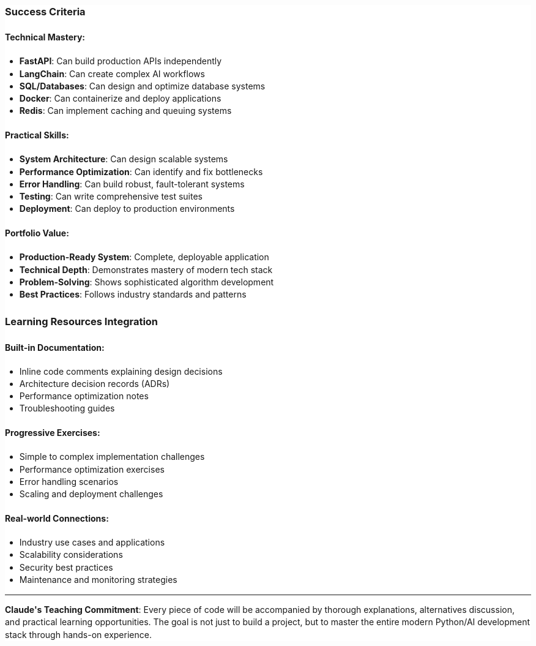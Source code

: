 ### Success Criteria

#### Technical Mastery:
- **FastAPI**: Can build production APIs independently
- **LangChain**: Can create complex AI workflows
- **SQL/Databases**: Can design and optimize database systems
- **Docker**: Can containerize and deploy applications
- **Redis**: Can implement caching and queuing systems

#### Practical Skills:
- **System Architecture**: Can design scalable systems
- **Performance Optimization**: Can identify and fix bottlenecks
- **Error Handling**: Can build robust, fault-tolerant systems
- **Testing**: Can write comprehensive test suites
- **Deployment**: Can deploy to production environments

#### Portfolio Value:
- **Production-Ready System**: Complete, deployable application
- **Technical Depth**: Demonstrates mastery of modern tech stack
- **Problem-Solving**: Shows sophisticated algorithm development
- **Best Practices**: Follows industry standards and patterns

### Learning Resources Integration

#### Built-in Documentation:
- Inline code comments explaining design decisions
- Architecture decision records (ADRs)
- Performance optimization notes
- Troubleshooting guides

#### Progressive Exercises:
- Simple to complex implementation challenges
- Performance optimization exercises
- Error handling scenarios
- Scaling and deployment challenges

#### Real-world Connections:
- Industry use cases and applications
- Scalability considerations
- Security best practices
- Maintenance and monitoring strategies

---

**Claude's Teaching Commitment**: Every piece of code will be accompanied by thorough explanations, alternatives discussion, and practical learning opportunities. The goal is not just to build a project, but to master the entire modern Python/AI development stack through hands-on experience.